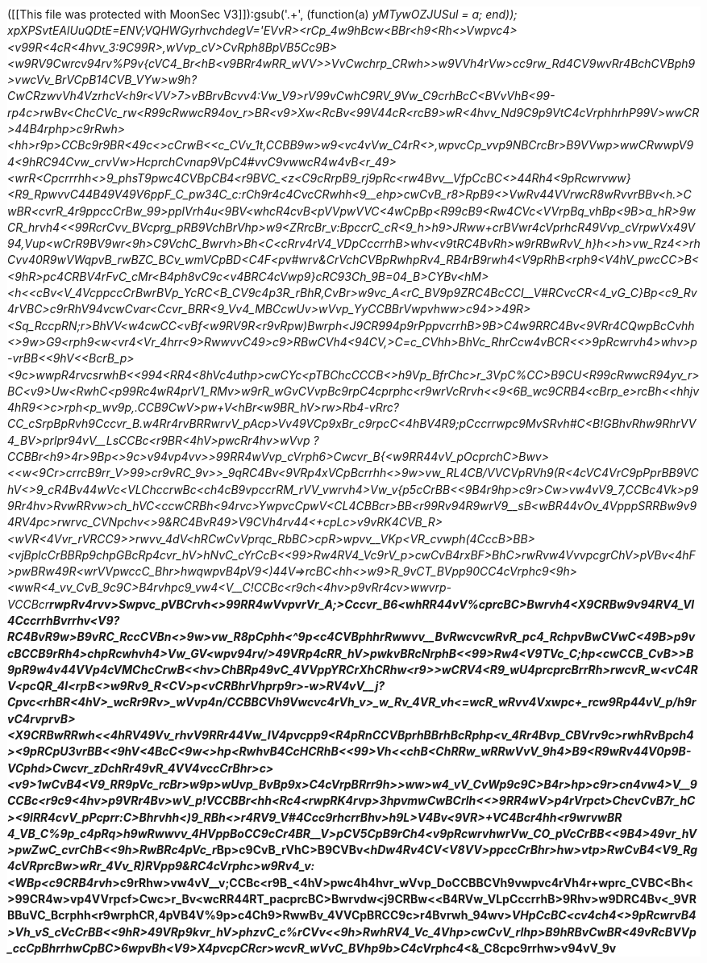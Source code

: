 ([[This file was protected with MoonSec V3]]):gsub('.+', (function(a) _yMTywOZJUSul = a; end)); xpXPSvtEAlUuQDtE=_ENV;VQHWGyrhvchdegV='EVvR><rCp_4w9hBcw<BBr<h9<Rh<>Vwpvc4><v99R<4cR<4hvv_3:9C99R>,wVvp_cV>_CvRph8BpVB5Cc9B><w9RV9C<v94>wrcv94rv%_P9v_{cVC4_Br<hB<v9BRr4wRR_wVV>>VvCwchrp_CRwh>>w9VVh4rVw>cc9<q9w>rw_Rd4CV9wvRr4BchCVBp<chr>h9>vwcVv_BrVCpB1<C4v>4CVB_VYw>_w<v9Br>9h_?CwCRzwvVh4Vz<pcT>rhcV<_h9<v9cRCwCR>r<VV_>7_>vBBrvBc<p94-49CvBw>vv4:Vw_V9>rV99vCwh<V9V>_C9RV_9Vw_C9crhBcC<BVvVhB<_99-rp4c>rwBv<ChcCVc_rw_<R99cRwwcR94ov_r>BR<v9_>Xw<RcBv<_99V44cR<rcB9<hh>>wR<4hvv_Nd9C9p9VtC4cVrphhrhP<pVBhrVhw>99V>wwCR>44B4rphp>c9rRwh><hh_>r9p>CCBc9r9BR<49c<>cCrwB<<c_CVv_1t,CCBB9w>w9<vc4vVw_C4rR<_>,wpvcCp_vvp9NBCrcBr>B9VVwp>wwCRwwpV94<9_*hRC94Cvw_crvVw>HcprchCvnap9VpC4#vvC9v<Bh4>wwcR4w4vB<r_49><pccRwwp4rRVhV><wrR<Cpcrrrhh<>9_<VBRrwhh>phsT9pwc4CVBp<hB4CwUr>CB4<r9BVC_<z<C9cRrpB9_rj9pRc<rw4Bvv__VfpCcBC<>44Rh4<_9pRcwrvww}<R9_RpwvvC44B<rVhR>49V49V6ppF_C_pw34C_c:rCh9r4c4CvcCRwhh<9__ehp>cwCvB_r8>RpB9<>VwRv44VVrwcR8wRvvrBBv<_h.>CwBR<cvrR_4r9ppccCrBw_99>pplVrh4u<9BV<_whcR4cvB<pVVpwVVC<4wCpBp<R99cB9<Rw4CVc<VVrpBq_vhBp<9B>a_hR>9w<v44cvCpwVnRpc>CR_hrvh4<<99RcrCvv_BVcprg_pRB9VchBrVhp>w9<ZRrcBr_v:BpccrC_cR<9_h>h9>JRww+crBVwr4cVprhcR49Vvp_cVrpwVx49V94,Vup<wCrR9BV9wr<_9h>C9VchC_Bwrvh_>Bh<C<cRrv4rV4_VDpCccrrhB>_whv<v9tRC4BvRh_>w9rRBwRvV_h}h<>h_>vw_Rz4<>rhCvv40R9wVWqpvB_rwBZC_BCv_wmVCpBD<C4F<pv#wrv&CrVchCVBpRwhpRv4_RB4rB9rwh4<V9pRhB<rph9<V4hV_pwcCC>B<<9hR>pc4CRBV<hh4V>4rFvC_cMr<B4ph8vC9c<<wBRJp4c>v4BRC4cVwp9}cRC93Ch_9B=04_B><p4hpc>CYBv<_hM><h<<cBv<V_4VcppccCrBwrBVp_YcRC<B_CV9c4p3R_rBhR,CvBr<hh>>w9vc_A<rC_BV9p9ZRC4BcCCI__V#RCvcCR<4_vG_C}Bp<c9_Rv4rVBC>c9rRhV94vcwCvar<Ccvr_BRR<9_Vv4_MBCcwUv>_wVvp_YyCCBBr<h9r494>Vwpvhww>c94>>49R><_Sq_RccpRN;r>BhVV<<CcV>w4cwCC<vBf<c9B><w9RV9R<r9v<Vw>Rpw)Bwrph_<J9CR994<r9B>p9rPppvcrrhB>9B>C4w9RRC4Bv<_9VRr4CQwpBcCvhh<>9w>G9<rph9<rhX><w<vr4<Vr_4hrr<9>RwwvvC49>c9>RBwCVh4<94CV,>C=c_CVhh>BhVc_RhrCcw4vBCR<<>9pRcwrvh4>_whv>_p -vrBB<<9hV<<BcrB_p><9c>wwpR4rvcsrwhB<<994<RR4<8hVc4uthp>cwCYc<_pTBChcCCCB_<>h9Vp_BfrChc>r_3VpC%CC>B9CU_<R99cRwwcR94yv_r>BC<v9_>Uw<RwhC<p99Rc4wR4prV1_RMv>w9rR_wGvCVvpBc9rpC4cprphc<r9wrVcRrvh_<<9<6B_wc9CRB4<cBrp_e>rcBh<<hhjv4hR<w4vh44VBp>9_<>c>rph_<p_wv9p_,.CCB9CwV>pw+V<hBr<w9BR_hV>rw>Rb4-vRrc?CC_cSrpBpRvh9<R9pe>Cccvr_B.w4Rr4rvBRRwrvV_pAcp>Vv49VCp9xBr_c9rpcC<4hBV4R9;pCccrrwpc9MvSRvh#C<B!GBhvRhw9RhrVV4_BV>prlpr94vV__LsCCBc<r9BR<4hV>pwcRr4hv>_wVvp_ ?CCBBr<h9<R94xRR>_>4r>9Bp<>9c>v94vp4vv>>99RR4wVvp_cVrph6>Cwcvr_B{<C9B><w9RR44vV_pOcprchC>Bwv><<w<9Cr>crrcB9rr_V>99>cr9vRC_9v>>_9qRC4Bv<_9VRp4xVCpBcrrhh<>9w>vw_RL4CB/VVCVpRVh9(R<4cVC4VrC9pPprBB9VChV<>9_cR4Bv44wVc_<VLChccrwBc<ch4cB9vpccrRM_rVV_vwrvh4>Vw_v{_p5cCrBB<<9B4r9hp>c9r>Cw>vw4vV9_7,CCBc<r9BR>4Vk>p99Rr4hv>__RvwRRvw>ch_hVC<ccwCRBh<94rvc_>YwpvcCpwV<_CL4CBBcr>BB<r99Rv94R9wrV9__sB<Ch4><w9RR4pR99r><wBR44vOv_4VpppSRRBw9v94RV4pc>rwrvc_CVNpchv<>9&RC4BvR49>V9CVh4rv44<+cpLc_>v9vRK4CVB_R><wVR<4Vvr_rVRCC9>>rwvv_4dV<_hRCwCvVprqc_RbBC>cpR>wpvv__VKp<VR_cvwph(4CccB>BB><cBV><_vjBplcCrBBRp9chpGBcRp4cvr_hV>_hNvC_cYrCcB<<99>Rw4RV4_Vc9rV_p>cwCvB4rxBF>BhC>rwRvw4VvvpcgrChV>pVBv<4hF>pwBRw49R<wrVVpwccC_Bhr>hw<vhv>qwpvB4pV9_<)44V=>rcBC<hh<>w9>R_9vCT_BVpp90CC4cVrphc9<9h><wwR<4_vv_CvB_9c9C>B4rvhp<V9r>c9_vw4<V__C!CCBc<r9ch<4hv>p9vRr4cv>wwvrp_-VCCBcr<B><Rh9>rwpRv4rvv_>Swpvc_pVBCrvh<>99RR4wVvpvrVr_A;>Cccvr_B6<Ch9><whRR44vV__%cprcBC>Bwrvh4<X9CRBw9v94RV4_Vl4CccrrhBvrrhv<V9?RC4BvR9w>B9vRC_RccCVBn<>9w>vw_R8pCphh<^9p<c4CVBp<hcV>hhrRwwvv__BvRwcvcwRvR_pc4_RchpvBwCVwC<49B>p9vcBCCB9rRh4>chpRcwhvh4>Vw_GV<wpv94rv/<ph>>49VRp4cRR_hV>pwkvBRcNrphB<<99>Rw4<V9TVc_C;hp<cwCCB_CvB>>B9pR9w4v44VVp4cVMChcCrwB<<_hv>ChBRp49vC_4VVppYRCrXhCRhw<r9_>>wCRV4<R9_wU4prcprcBrrRh>rwcvR_w<vC4RV<pcQR_4I<rpB<<r9h>>w9Rv9_R<_CV>p<*vCRBhrVhprp9r>-w>RV4vV__j?Cpvc<rhBR<4hV>_wcRr9Rv>_wVvp4n/CCBBCVh9<R94>Vwcvc4rVh_v>_w_Rv_4VR_vh<<p9RR4wVvrhB>=wcR_wRvv4Vxwpc+_rcw9Rp44vV_p/h9rvC4rvprvB><X9CRBwRRwh<<<wcv>4hRV49Vv_rhv<w9ZRC4BvRwC>V9RRr44Vw_IV4pvcp<BcrrpBv>p9<R4pRnCCVBp<ch>rhBBrhBcRphp<v_4Rr4Bvp_CBVrv9c>rwhRvBp<h9RRwwVRR4rv>_ch4<r9pRcwrvwh>><9pRCpU3vrBB<<9hV<4BcC<9w<>hp<RwhvB4CcHCRhB<<99>Vh<<chB<ChRRw_wRRwVvV_9h4>B9<R9wRv44V0p9B-_VCphd>Cwcvr_zDchRr49vR_4VV4vccCrBhr>c><v9_>1wCvB4<V9_RR9pVc_rcBr<hh>>w9p_>wUvp_BvBp9x>C4cVrpBRrr9h>>ww>w4_vV_CvWp9c9C>B4r>hp>c9r>cn4vw4>V__9*CCBc<r9c9<4hv>p9VRr4Bv>_wV_p_!VCCBBr<hh<Rc4<rwpRK4rvp_>3hpvmwCwBCrlh<<>9RR4wV>p4rVrpct>ChcvCvB7r_hC><9lRR4cvV_pPcprr:C>Bhrvhh<)9_RBh<>r4RV9_V#4Ccc9rhcrrBhv>h9L>V4Bv<_9VR_>+VC4Bcr4hh<r9wrvwBR 4_VB_C%9p_c4pRq><ch4>h9wRwwvv_4HVppBoCC9cCr4BR<pBcwwwhRr4wv>__V>pCV5CpB9rCh4<v9pRcwrvhwrVw_CO_pVcCrBB<<9B4>49<Rpw>vr_hV>pwZwC_cvrChB<<9h>RwBRc4pVc_r*Bp>c9CvB_rVhC>B9<RhwRv44VVcpcXrChc>CVBv<_hDw4Rv4CV<_V8VV>ppccCrBhr>hw>vtp>RwCvB4<V9_Rg4cVRprcBw<hh>>wRr_4Vv_R)RVpp9&RC4cVrphc<rxh>>w9Rv4_v:_<WBp<c9CRB4rvh_>c9rRhw>vw4vV__v;CCBc<r9B_<4hV>pwc4h4hvr_wVvp_DoCCBBCVh9<r94>vwpvc4rVh4r+wprc_CVBC<Bh<>99CR4w>vp4VVrpcf>Cwc>r_Bv<C9B><wcRR44RT_pacprcBC>Bwrvdw<j9CRBw<<B4RVw_VLpCccrrhB>9Rhv>w9DRC4Bv<_9VRBBuVC_Bcrphh<r9wrphCR,4pVB4V%9p>c4C<BprRBr>h9>RwwBv_4VVCpBRCC9c>r4Bv<p9c>rwh_94wv>__VHpCcBC<cv4ch4<>9pRcwrvB4>Vh_vS_cVcCrBB<<9hR>49VRp9kvr_hV>phzvC_c%rCVv<<9h>RwhRV4_Vc_4Vhp>cwCvV_rlhp>B9<rBwRvw4VVppcarChc>hRBv<whb>CwBR<49vRcBVVp_ccCpBhrrhwCpBC>6wpvBh<V9_>X4pvcpCRcr<hh>>wcvR_wVvC_BVhp9b>C4cVrphc<rhwrrwwR>4_<&_C8cp<chCRBBCVhp>c9rrhw>v94vV_9v